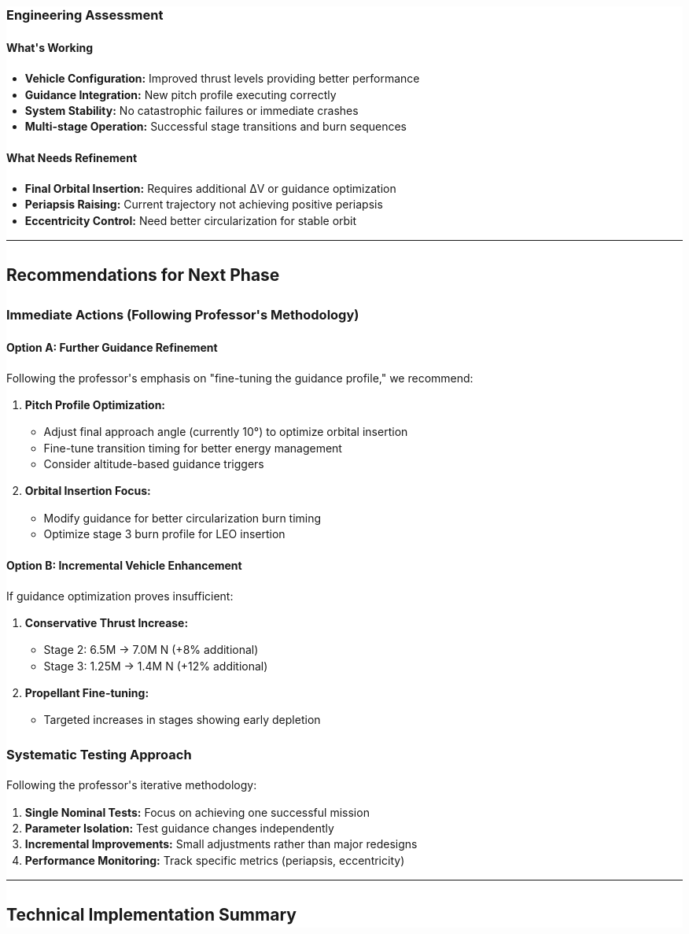 ### Engineering Assessment

#### What's Working
- **Vehicle Configuration:** Improved thrust levels providing better performance
- **Guidance Integration:** New pitch profile executing correctly
- **System Stability:** No catastrophic failures or immediate crashes
- **Multi-stage Operation:** Successful stage transitions and burn sequences

#### What Needs Refinement
- **Final Orbital Insertion:** Requires additional ΔV or guidance optimization
- **Periapsis Raising:** Current trajectory not achieving positive periapsis
- **Eccentricity Control:** Need better circularization for stable orbit

---

## Recommendations for Next Phase

### Immediate Actions (Following Professor's Methodology)

#### Option A: Further Guidance Refinement
Following the professor's emphasis on "fine-tuning the guidance profile," we recommend:

1. **Pitch Profile Optimization:**
   - Adjust final approach angle (currently 10°) to optimize orbital insertion
   - Fine-tune transition timing for better energy management
   - Consider altitude-based guidance triggers

2. **Orbital Insertion Focus:**
   - Modify guidance for better circularization burn timing
   - Optimize stage 3 burn profile for LEO insertion

#### Option B: Incremental Vehicle Enhancement
If guidance optimization proves insufficient:

1. **Conservative Thrust Increase:**
   - Stage 2: 6.5M → 7.0M N (+8% additional)
   - Stage 3: 1.25M → 1.4M N (+12% additional)

2. **Propellant Fine-tuning:**
   - Targeted increases in stages showing early depletion

### Systematic Testing Approach

Following the professor's iterative methodology:

1. **Single Nominal Tests:** Focus on achieving one successful mission
2. **Parameter Isolation:** Test guidance changes independently
3. **Incremental Improvements:** Small adjustments rather than major redesigns
4. **Performance Monitoring:** Track specific metrics (periapsis, eccentricity)

---

## Technical Implementation Summary
